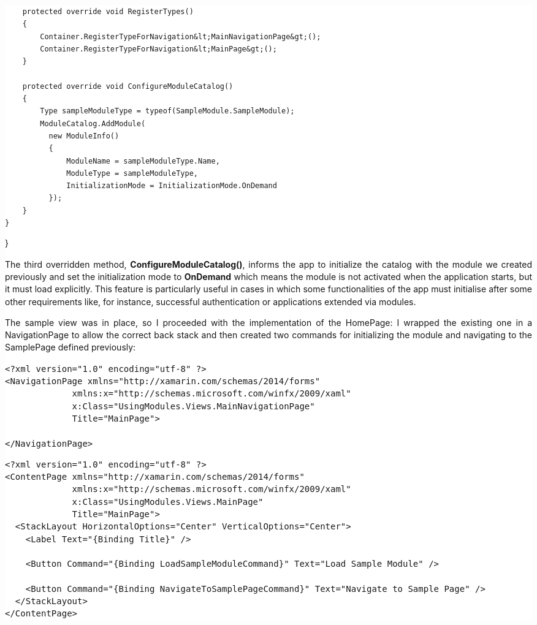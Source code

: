         protected override void RegisterTypes()
        {
            Container.RegisterTypeForNavigation&lt;MainNavigationPage&gt;();
            Container.RegisterTypeForNavigation&lt;MainPage&gt;();
        }

        protected override void ConfigureModuleCatalog()
        {
            Type sampleModuleType = typeof(SampleModule.SampleModule);
            ModuleCatalog.AddModule(
              new ModuleInfo()
              {
                  ModuleName = sampleModuleType.Name,
                  ModuleType = sampleModuleType,
                  InitializationMode = InitializationMode.OnDemand
              });
        }
    }
}</pre>

<p style="text-align: justify;">The third overridden&nbsp;method, <strong>ConfigureModuleCatalog()</strong>, informs the app to initialize the catalog with the module we created previously and set the initialization mode to <strong>OnDemand</strong> which means the module is not activated when the application starts, but it must load explicitly.&nbsp;This feature is particularly useful in cases in which some functionalities of the app must initialise after some other requirements like, for instance, successful authentication&nbsp;or applications extended via modules.</p>

<p style="text-align: justify;">The sample view was in place, so I proceeded with the implementation of the HomePage: I wrapped the existing one in a NavigationPage to allow the correct back stack and then created two commands for initializing the module and navigating to the SamplePage defined previously:</p>

<pre class="lang:default decode:true" title="MainNavigationPage.xaml">&lt;?xml version="1.0" encoding="utf-8" ?&gt;
&lt;NavigationPage xmlns="http://xamarin.com/schemas/2014/forms"
             xmlns:x="http://schemas.microsoft.com/winfx/2009/xaml"
             x:Class="UsingModules.Views.MainNavigationPage"
             Title="MainPage"&gt;

&lt;/NavigationPage&gt;</pre>

<pre class="lang:default decode:true " title="MainPage.xaml">&lt;?xml version="1.0" encoding="utf-8" ?&gt;
&lt;ContentPage xmlns="http://xamarin.com/schemas/2014/forms"
             xmlns:x="http://schemas.microsoft.com/winfx/2009/xaml"
             x:Class="UsingModules.Views.MainPage"
             Title="MainPage"&gt;
  &lt;StackLayout HorizontalOptions="Center" VerticalOptions="Center"&gt;
    &lt;Label Text="{Binding Title}" /&gt;
    
    &lt;Button Command="{Binding LoadSampleModuleCommand}" Text="Load Sample Module" /&gt;

    &lt;Button Command="{Binding NavigateToSamplePageCommand}" Text="Navigate to Sample Page" /&gt;
  &lt;/StackLayout&gt;
&lt;/ContentPage&gt;</pre>
